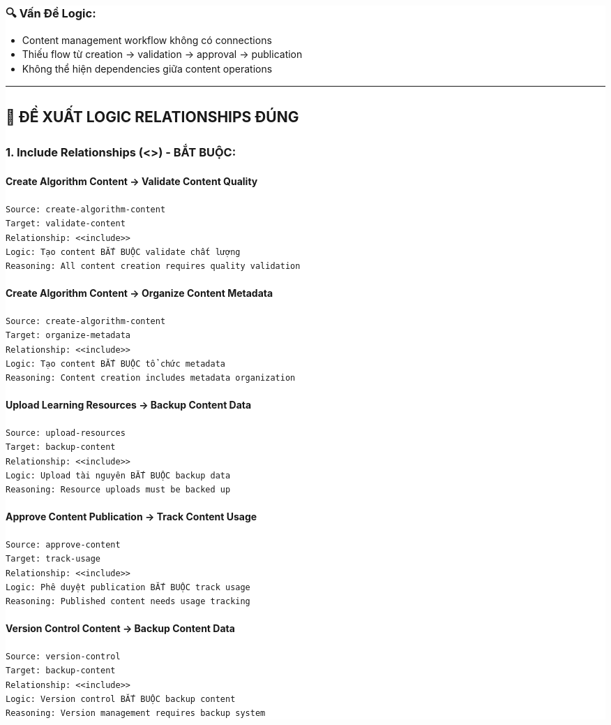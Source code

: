 ### 🔍 Vấn Đề Logic:
- Content management workflow không có connections
- Thiếu flow từ creation → validation → approval → publication
- Không thể hiện dependencies giữa content operations

---

## 🔧 ĐỀ XUẤT LOGIC RELATIONSHIPS ĐÚNG

### 1. Include Relationships (<<include>>) - BẮT BUỘC:

#### **Create Algorithm Content → Validate Content Quality**
```
Source: create-algorithm-content
Target: validate-content
Relationship: <<include>>
Logic: Tạo content BẮT BUỘC validate chất lượng
Reasoning: All content creation requires quality validation
```

#### **Create Algorithm Content → Organize Content Metadata**
```
Source: create-algorithm-content
Target: organize-metadata
Relationship: <<include>>
Logic: Tạo content BẮT BUỘC tổ chức metadata
Reasoning: Content creation includes metadata organization
```

#### **Upload Learning Resources → Backup Content Data**
```
Source: upload-resources
Target: backup-content
Relationship: <<include>>
Logic: Upload tài nguyên BẮT BUỘC backup data
Reasoning: Resource uploads must be backed up
```

#### **Approve Content Publication → Track Content Usage**
```
Source: approve-content
Target: track-usage
Relationship: <<include>>
Logic: Phê duyệt publication BẮT BUỘC track usage
Reasoning: Published content needs usage tracking
```

#### **Version Control Content → Backup Content Data**
```
Source: version-control
Target: backup-content
Relationship: <<include>>
Logic: Version control BẮT BUỘC backup content
Reasoning: Version management requires backup system
```
